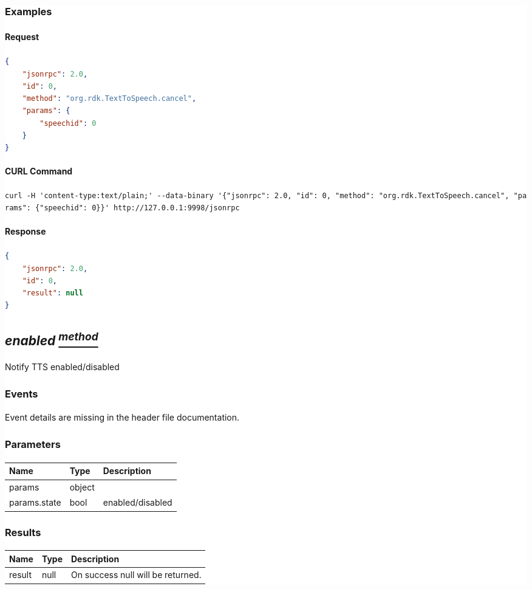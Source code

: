 ### Examples


#### Request

```json
{
    "jsonrpc": 2.0,
    "id": 0,
    "method": "org.rdk.TextToSpeech.cancel",
    "params": {
        "speechid": 0
    }
}
```


#### CURL Command

```curl
curl -H 'content-type:text/plain;' --data-binary '{"jsonrpc": 2.0, "id": 0, "method": "org.rdk.TextToSpeech.cancel", "params": {"speechid": 0}}' http://127.0.0.1:9998/jsonrpc
```


#### Response

```json
{
    "jsonrpc": 2.0,
    "id": 0,
    "result": null
}
```

<a id="method.enabled"></a>
## *enabled [<sup>method</sup>](#head.Methods)*

Notify TTS enabled/disabled

### Events
Event details are missing in the header file documentation.
### Parameters
| Name | Type | Description |
| :-------- | :-------- | :-------- |
| params | object |  |
| params.state | bool | enabled/disabled |
### Results
| Name | Type | Description |
| :-------- | :-------- | :-------- |
| result | null | On success null will be returned. |
